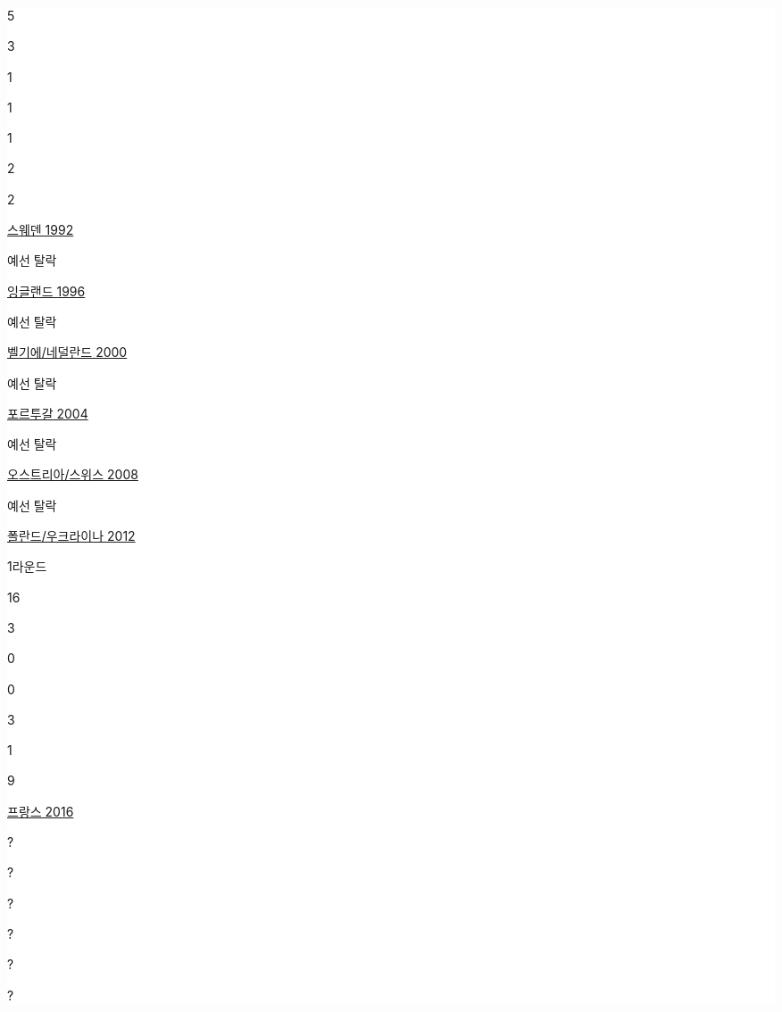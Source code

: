 5

3

1

1

1

2

2

[스웨덴 1992](%EC%9C%A0%EB%A1%9C%201992.md)

예선 탈락

[잉글랜드 1996](%EC%9C%A0%EB%A1%9C%201996.md)

예선 탈락

[벨기에/네덜란드 2000](%EC%9C%A0%EB%A1%9C%202000.md)

예선 탈락

[포르투갈 2004](%EC%9C%A0%EB%A1%9C%202004.md)

예선 탈락

[오스트리아/스위스 2008](%EC%9C%A0%EB%A1%9C%202008.md)

예선 탈락

[폴란드/우크라이나 2012](%EC%9C%A0%EB%A1%9C%202012.md)

1라운드

16

3

0

0

3

1

9

[프랑스 2016](%EC%9C%A0%EB%A1%9C%202016.md)

?

?

?

?

?

?
